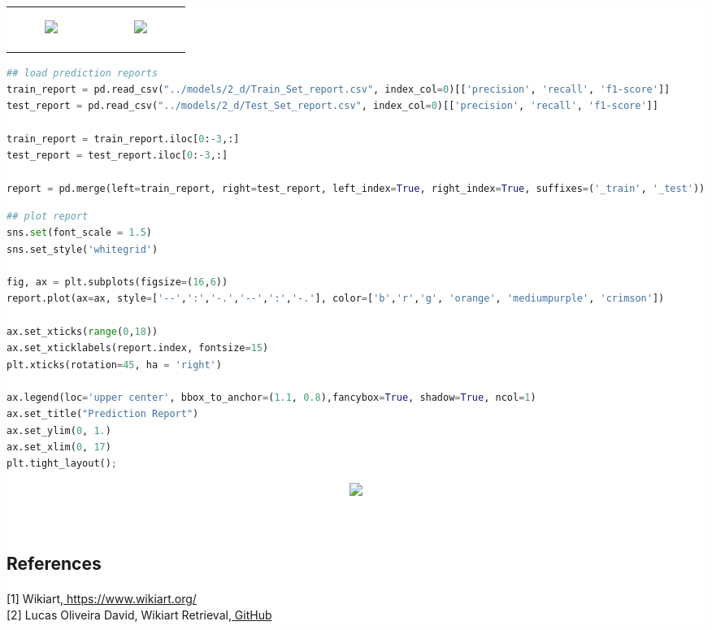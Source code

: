 <table>
    <tr style="border-collapse: collapse; border: none;">
        <td>
<figure>
    <img src="https://tdody.github.io/assets/img/2020-06-13-Style-Your-Art/2_d/Test_Set_confusion_matrix.png"></figure></td>
        <td>
            <figure>
    <img src="https://tdody.github.io/assets/img/2020-06-13-Style-Your-Art/2_d/Test_Set_Normalize_confusion_matrix.png"></figure>
        </td>
    </tr>
    </table>


```python
## load prediction reports
train_report = pd.read_csv("../models/2_d/Train_Set_report.csv", index_col=0)[['precision', 'recall', 'f1-score']]
test_report = pd.read_csv("../models/2_d/Test_Set_report.csv", index_col=0)[['precision', 'recall', 'f1-score']]

train_report = train_report.iloc[0:-3,:]
test_report = test_report.iloc[0:-3,:]

report = pd.merge(left=train_report, right=test_report, left_index=True, right_index=True, suffixes=('_train', '_test'))
```


```python
## plot report
sns.set(font_scale = 1.5)
sns.set_style('whitegrid')

fig, ax = plt.subplots(figsize=(16,6))
report.plot(ax=ax, style=['--',':','-.','--',':','-.'], color=['b','r','g', 'orange', 'mediumpurple', 'crimson'])

ax.set_xticks(range(0,18))
ax.set_xticklabels(report.index, fontsize=15)
plt.xticks(rotation=45, ha = 'right')

ax.legend(loc='upper center', bbox_to_anchor=(1.1, 0.8),fancybox=True, shadow=True, ncol=1)
ax.set_title("Prediction Report")
ax.set_ylim(0, 1.)
ax.set_xlim(0, 17)
plt.tight_layout();
```

<figure>
<p align="center">
    <img src="https://tdody.github.io/assets/img/2020-06-13-Style-Your-Art/output_45_0.png">
    </p>
</figure>
<br>

## References
[1] Wikiart,<a href="https://www.wikiart.org/" target="_blank"> https://www.wikiart.org/</a>
<br>
[2] Lucas Oliveira David, Wikiart Retrieval,<a href="https://github.com/lucasdavid/wikiart/" target="_blank"> GitHub</a>